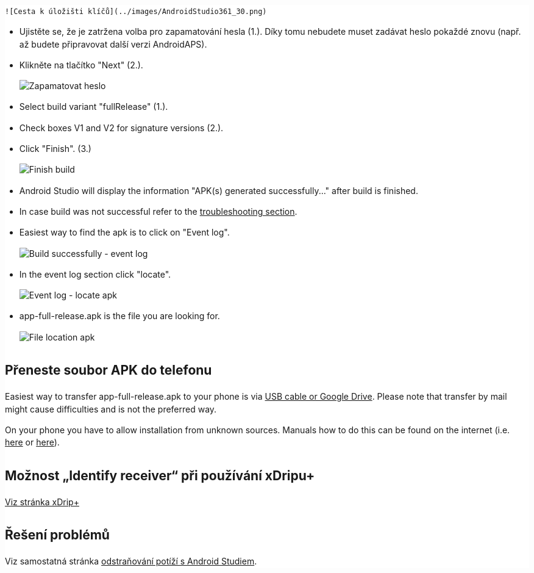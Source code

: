    ![Cesta k úložišti klíčů](../images/AndroidStudio361_30.png)

* Ujistěte se, že je zatržena volba pro zapamatování hesla (1.). Díky tomu nebudete muset zadávat heslo pokaždé znovu (např. až budete připravovat další verzi AndroidAPS).

* Klikněte na tlačítko "Next" (2.).
    
    ![Zapamatovat heslo](../images/AndroidStudio361_31.png)

* Select build variant "fullRelease" (1.).

* Check boxes V1 and V2 for signature versions (2.).
* Click "Finish". (3.)
    
    ![Finish build](../images/AndroidStudio361_32.png)

* Android Studio will display the information "APK(s) generated successfully..." after build is finished.

* In case build was not successful refer to the [troubleshooting section](../Installing-AndroidAPS/troubleshooting_androidstudio.rst).
* Easiest way to find the apk is to click on "Event log".
    
    ![Build successfully - event log](../images/AndroidStudio361_33.png)

* In the event log section click "locate".
    
    ![Event log - locate apk](../images/AndroidStudio361_34.png)

* app-full-release.apk is the file you are looking for.
    
    ![File location apk](../images/AndroidStudio361_35.png)

## Přeneste soubor APK do telefonu

Easiest way to transfer app-full-release.apk to your phone is via [USB cable or Google Drive](https://support.google.com/android/answer/9064445?hl=en). Please note that transfer by mail might cause difficulties and is not the preferred way.

On your phone you have to allow installation from unknown sources. Manuals how to do this can be found on the internet (i.e. [here](https://www.expressvpn.com/de/support/vpn-setup/enable-apk-installs-android/) or [here](https://www.androidcentral.com/unknown-sources)).

## Možnost „Identify receiver“ při používání xDripu+

[Viz stránka xDrip+](../Configuration/xdrip#identify-receiver)

## Řešení problémů

Viz samostatná stránka [odstraňování potíží s Android Studiem](../Installing-AndroidAPS/troubleshooting_androidstudio.rst).